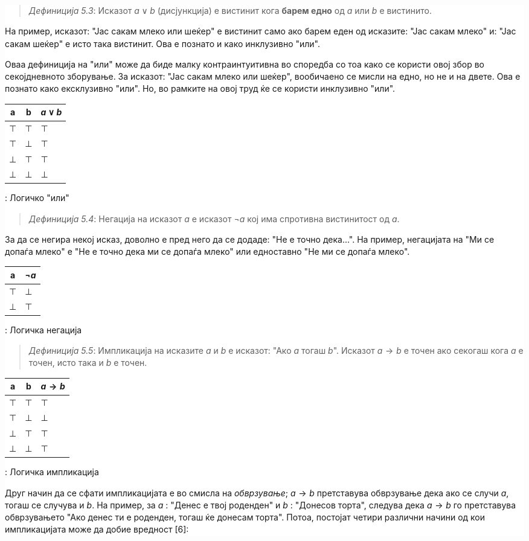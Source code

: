 > _Дефиниција 5.3_: Исказот $a \lor b$ (дисјункција) е вистинит кога **барем едно** од $a$ или $b$ е вистинито.

На пример, исказот: "Јас сакам млеко или шеќер" е вистинит само ако барем еден од исказите: "Јас сакам млеко" и: "Јас сакам шеќер" е исто така вистинит. Ова е познато и како инклузивно "или".

Оваа дефиниција на "или" може да биде малку контраинтуитивна во споредба со тоа како се користи овој збор во секојдневното зборување. За исказот: "Јас сакам млеко или шеќер", вообичаено се мисли на едно, но не и на двете. Ова е познато како ексклузивно "или". Но, во рамките на овој труд ќе се користи инклузивно "или".

| $\textbf{a}$ | $\textbf{b}$ | $a \lor b$ |
| ------------ | ------------ | ---------- |
| $\top$       | $\top$       | $\top$     |
| $\top$       | $\bot$       | $\top$     |
| $\bot$       | $\top$       | $\top$     |
| $\bot$       | $\bot$       | $\bot$     |

  : Логичко "или"

> _Дефиниција 5.4_: Негација на исказот $a$ е исказот $\lnot a$ кој има спротивна вистинитост од $a$.

За да се негира некој исказ, доволно е пред него да се додаде: "Не е точно дека...". На пример, негацијата на "Ми се допаѓа млеко" е "Не е точно дека ми се допаѓа млеко" или едноставно "Не ми се допаѓа млеко".

| $\textbf{a}$ | $\lnot a$ |
| ------------ | --------- |
| $\top$       | $\bot$    |
| $\bot$       | $\top$    |

  : Логичка негација

> _Дефиниција 5.5_: Импликација на исказите $a$ и $b$ е исказот: "Ако $a$ тогаш $b$". Исказот $a \to b$ е точен ако секогаш кога $a$ е точен, исто така и $b$ е точен.

| $\textbf{a}$ | $\textbf{b}$ | $a \to b$ |
| ------------ | ------------ | --------- |
| $\top$       | $\top$       | $\top$    |
| $\top$       | $\bot$       | $\bot$    |
| $\bot$       | $\top$       | $\top$    |
| $\bot$       | $\bot$       | $\top$    |

  : Логичка импликација

Друг начин да се сфати импликацијата е во смисла на _обврзување_; $a \to b$ претставува обврзување дека ако се случи $a$, тогаш се случува и $b$. На пример, за $a$ : "Денес е твој роденден" и $b$ : "Донесов торта", следува дека $a \to b$ го претставува обврзувањето "Ако денес ти е роденден, тогаш ќе донесам торта". Потоа, постојат четири различни начини од кои импликацијата може да добие вредност [6]:


[^ch5n1]: Инваријанта е својство што останува непроменето при примена на некое од правилата за трансформација.
[^ch5n2]: Зборот акко е кратенка за "ако и само ако" и значи дека два исказа логички се еднакви.
[^ch5n3]: Бидејќи неограничената квантификација доведува до неконзистентност, теоријата на типови е обид да се избегне тоа. Подоцна ќе биде разгледан парадоксот на Расел како пример.
[^ch5n4]: Ова значи дека постои алгоритам за одлучување кој, за кој било израз, секогаш ќе врати точна вредност (вистина или невистина), наместо да врти бесконечно или да произведе погрешна вредност.
[^ch5n5]: Во теориите на множества, предикатот $P$ е функција (подмножество на релација), $P \subseteq A \times \{ \top, \bot \}$, каде што $A$ е множество на влезови, а излез е или вистина или невистина. Ова може да не е случај со други системи, како на пример логика од прв ред, во која $P(A)$, $P(B)$, итн. се атомски изрази наместо математички функции. Ова е тоа што ја прави логиката од прв ред независна од теорија на множества.
[^ch5n6]: Со други зборови, функција е подмножество на сите комбинации подредени парови чиј прв елемент е од $A$ а втор елемент е од $B$.
[^ch5n7]: Во прилог ќе биде разгледан минимален систем што се темели на замена, кој ќе биде доволно моќен да докажува својства.
[^ch5n8]: Нотацијата $\exists!$ значи дека **точно еден** објект го задоволува предикатот.
[^ch5n9]: За разлика од теоријата на множества, каде што се дефинирани во однос на релации.
[^ch5n10]: Всушност беа искористени низи, но, иако не се дефинирани во Пеано, може да се енкодираат на друг начин. На пример, $(2, 4, 3, 1)$ може да се претстави со бројот $2^2 \cdot 3^4 \cdot 5^3 \cdot 7^1 = 283500$. Постои алгоритам кој од даден број може да ги извади простите множители и така од 283500 да се стигне до $(2, 4, 3, 1)$.
[^ch5n11]: Геделовите теореми ги опфаќаат само оние системи што овозможуваат изразување аритметика на природни броеви, бидејќи самите теореми зависат од Геделовото нумерирање.
[^ch5n12]: Ова правило претставува инваријанта.
